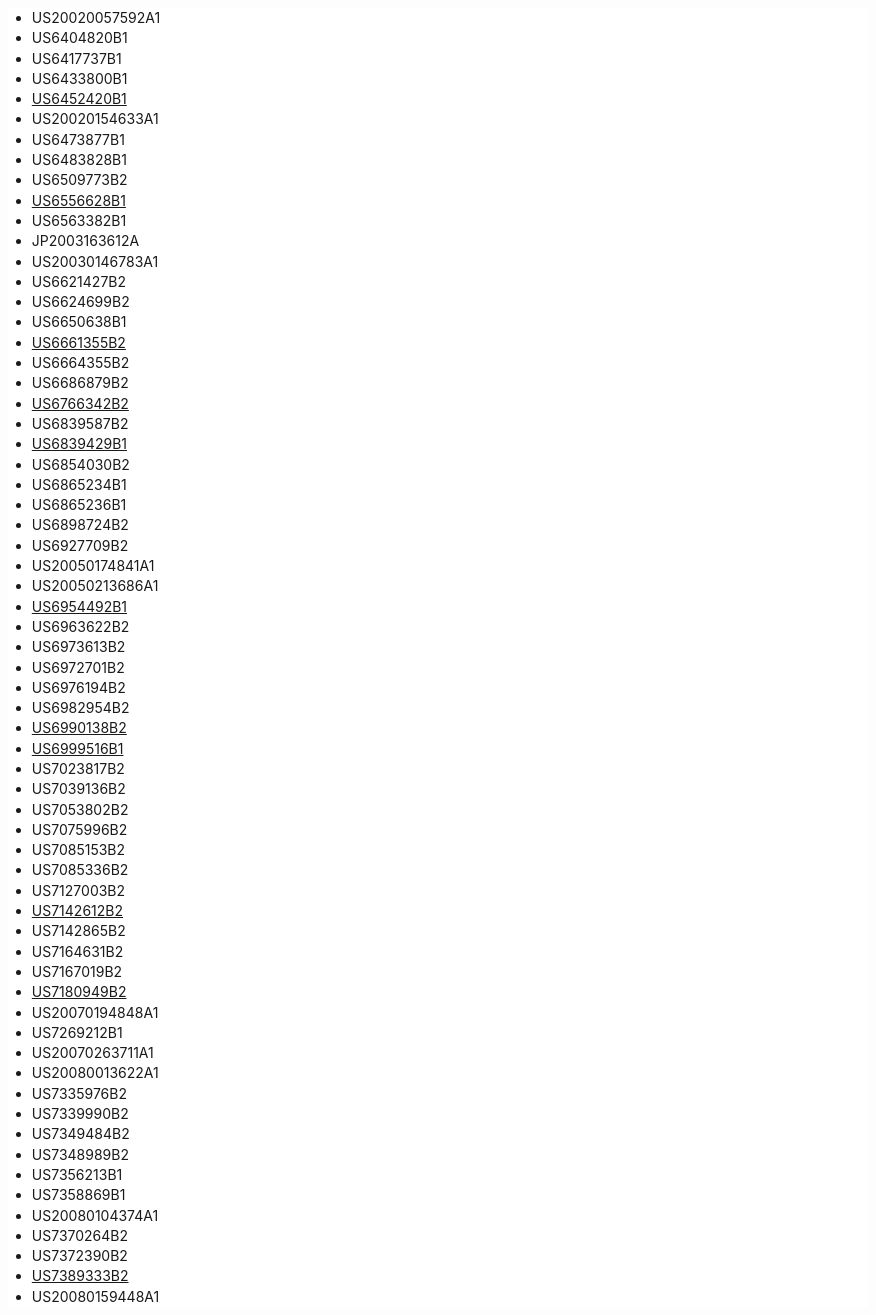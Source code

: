  * US20020057592A1
 * US6404820B1
 * US6417737B1
 * US6433800B1
 * [US6452420B1](US6452420B1.md)
 * US20020154633A1
 * US6473877B1
 * US6483828B1
 * US6509773B2
 * [US6556628B1](US6556628B1.md)
 * US6563382B1
 * JP2003163612A
 * US20030146783A1
 * US6621427B2
 * US6624699B2
 * US6650638B1
 * [US6661355B2](US6661355B2.md)
 * US6664355B2
 * US6686879B2
 * [US6766342B2](US6766342B2.md)
 * US6839587B2
 * [US6839429B1](US6839429B1.md)
 * US6854030B2
 * US6865234B1
 * US6865236B1
 * US6898724B2
 * US6927709B2
 * US20050174841A1
 * US20050213686A1
 * [US6954492B1](US6954492B1.md)
 * US6963622B2
 * US6973613B2
 * US6972701B2
 * US6976194B2
 * US6982954B2
 * [US6990138B2](US6990138B2.md)
 * [US6999516B1](US6999516B1.md)
 * US7023817B2
 * US7039136B2
 * US7053802B2
 * US7075996B2
 * US7085153B2
 * US7085336B2
 * US7127003B2
 * [US7142612B2](US7142612B2.md)
 * US7142865B2
 * US7164631B2
 * US7167019B2
 * [US7180949B2](US7180949B2.md)
 * US20070194848A1
 * US7269212B1
 * US20070263711A1
 * US20080013622A1
 * US7335976B2
 * US7339990B2
 * US7349484B2
 * US7348989B2
 * US7356213B1
 * US7358869B1
 * US20080104374A1
 * US7370264B2
 * US7372390B2
 * [US7389333B2](US7389333B2.md)
 * US20080159448A1